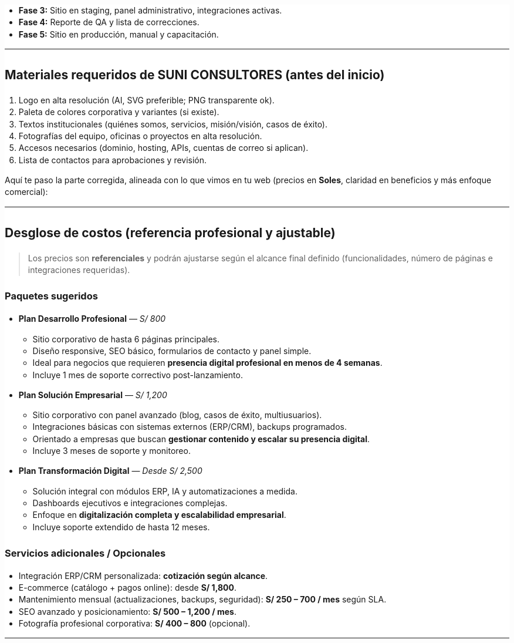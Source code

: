 * **Fase 3:** Sitio en staging, panel administrativo, integraciones activas.
* **Fase 4:** Reporte de QA y lista de correcciones.
* **Fase 5:** Sitio en producción, manual y capacitación.

---

## Materiales requeridos de SUNI CONSULTORES (antes del inicio)

1. Logo en alta resolución (AI, SVG preferible; PNG transparente ok).
2. Paleta de colores corporativa y variantes (si existe).
3. Textos institucionales (quiénes somos, servicios, misión/visión, casos de éxito).
4. Fotografías del equipo, oficinas o proyectos en alta resolución.
5. Accesos necesarios (dominio, hosting, APIs, cuentas de correo si aplican).
6. Lista de contactos para aprobaciones y revisión.

Aquí te paso la parte corregida, alineada con lo que vimos en tu web (precios en **Soles**, claridad en beneficios y más enfoque comercial):

---

## Desglose de costos (referencia profesional y ajustable)

> Los precios son **referenciales** y podrán ajustarse según el alcance final definido (funcionalidades, número de páginas e integraciones requeridas).

### Paquetes sugeridos

* **Plan Desarrollo Profesional** — *S/ 800*

  * Sitio corporativo de hasta 6 páginas principales.
  * Diseño responsive, SEO básico, formularios de contacto y panel simple.
  * Ideal para negocios que requieren **presencia digital profesional en menos de 4 semanas**.
  * Incluye 1 mes de soporte correctivo post-lanzamiento.

* **Plan Solución Empresarial** — *S/ 1,200*

  * Sitio corporativo con panel avanzado (blog, casos de éxito, multiusuarios).
  * Integraciones básicas con sistemas externos (ERP/CRM), backups programados.
  * Orientado a empresas que buscan **gestionar contenido y escalar su presencia digital**.
  * Incluye 3 meses de soporte y monitoreo.

* **Plan Transformación Digital** — *Desde S/ 2,500*

  * Solución integral con módulos ERP, IA y automatizaciones a medida.
  * Dashboards ejecutivos e integraciones complejas.
  * Enfoque en **digitalización completa y escalabilidad empresarial**.
  * Incluye soporte extendido de hasta 12 meses.

### Servicios adicionales / Opcionales

* Integración ERP/CRM personalizada: **cotización según alcance**.
* E-commerce (catálogo + pagos online): desde **S/ 1,800**.
* Mantenimiento mensual (actualizaciones, backups, seguridad): **S/ 250 – 700 / mes** según SLA.
* SEO avanzado y posicionamiento: **S/ 500 – 1,200 / mes**.
* Fotografía profesional corporativa: **S/ 400 – 800** (opcional).

---